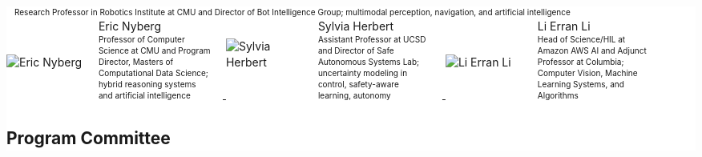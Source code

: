 <p style="margin:0 0 0 10px; font-size:10px;">Research Professor in Robotics Institute at CMU and Director of Bot Intelligence Group; multimodal perception, navigation, and artificial intelligence</p>
</div>
</div>
</a>

<a href="https://www.cs.cmu.edu/~ehn/" target="_blank" class="organiser_profile">
<div style="display:inline-block; width:270px;">
<div style="display:inline-block; width:101px;">
<img style="width:100px; height:100px; position: relative; bottom: 40px;" src="{{ site.baseurl }}/assets/images/organizers/eric_nyberg.png" alt="Eric Nyberg">
</div>
<div style="display:inline-block; width:150px; line-height:1.4;">
<p style="margin:0 0 0 10px;">Eric Nyberg</p>
<p style="margin:0 0 0 10px; font-size:10px;">Professor of Computer Science at CMU and Program Director, Masters of Computational Data Science; hybrid reasoning systems and artificial intelligence</p>
</div>
</div>
</a>

<a href="https://sylviaherbert.com" target="_blank" class="organiser_profile">
<div style="display:inline-block; width:270px;">
<div style="display:inline-block; width:101px;">
<img style="width:100px; height:100px; position: relative; bottom: 40px;" src="{{ site.baseurl }}/assets/images/organizers/sylvia_herbert.png" alt="Sylvia Herbert">
</div>
<div style="display:inline-block; width:150px; line-height:1.4;">
<p style="margin:0 0 0 10px;">Sylvia Herbert</p>
<p style="margin:0 0 0 10px; font-size:10px;">Assistant Professor at UCSD and Director of Safe Autonomous Systems Lab; uncertainty modeling in control, safety-aware learning, autonomy</p>
</div>
</div>
</a>

<a href="http://www.cs.columbia.edu/~lierranli/" target="_blank" class="organiser_profile">
<div style="display:inline-block; width:270px;">
<div style="display:inline-block; width:101px;">
<img style="width:100px; height:100px; position: relative; bottom: 40px;" src="{{ site.baseurl }}/assets/images/organizers/li_erran_li.png" alt="Li Erran Li">
</div>
<div style="display:inline-block; width:150px; line-height:1.4;">
<p style="margin:0 0 0 10px;">Li Erran Li</p>
<p style="margin:0 0 0 10px; font-size:10px;">Head of Science/HIL at Amazon AWS AI and Adjunct Professor at Columbia; Computer Vision, Machine Learning Systems, and Algorithms</p>
</div>
</div>
</a>

</div>

## Program Committee
